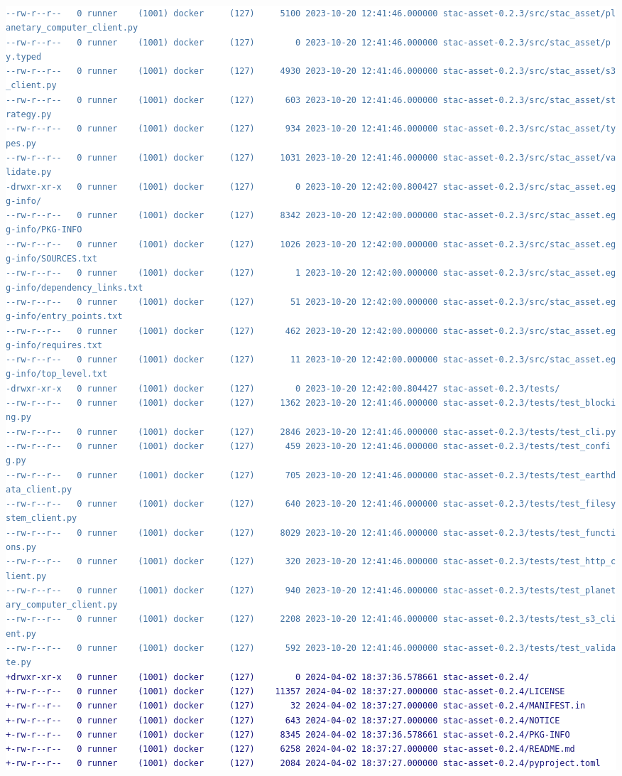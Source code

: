 ```diff
--rw-r--r--   0 runner    (1001) docker     (127)     5100 2023-10-20 12:41:46.000000 stac-asset-0.2.3/src/stac_asset/planetary_computer_client.py
--rw-r--r--   0 runner    (1001) docker     (127)        0 2023-10-20 12:41:46.000000 stac-asset-0.2.3/src/stac_asset/py.typed
--rw-r--r--   0 runner    (1001) docker     (127)     4930 2023-10-20 12:41:46.000000 stac-asset-0.2.3/src/stac_asset/s3_client.py
--rw-r--r--   0 runner    (1001) docker     (127)      603 2023-10-20 12:41:46.000000 stac-asset-0.2.3/src/stac_asset/strategy.py
--rw-r--r--   0 runner    (1001) docker     (127)      934 2023-10-20 12:41:46.000000 stac-asset-0.2.3/src/stac_asset/types.py
--rw-r--r--   0 runner    (1001) docker     (127)     1031 2023-10-20 12:41:46.000000 stac-asset-0.2.3/src/stac_asset/validate.py
-drwxr-xr-x   0 runner    (1001) docker     (127)        0 2023-10-20 12:42:00.800427 stac-asset-0.2.3/src/stac_asset.egg-info/
--rw-r--r--   0 runner    (1001) docker     (127)     8342 2023-10-20 12:42:00.000000 stac-asset-0.2.3/src/stac_asset.egg-info/PKG-INFO
--rw-r--r--   0 runner    (1001) docker     (127)     1026 2023-10-20 12:42:00.000000 stac-asset-0.2.3/src/stac_asset.egg-info/SOURCES.txt
--rw-r--r--   0 runner    (1001) docker     (127)        1 2023-10-20 12:42:00.000000 stac-asset-0.2.3/src/stac_asset.egg-info/dependency_links.txt
--rw-r--r--   0 runner    (1001) docker     (127)       51 2023-10-20 12:42:00.000000 stac-asset-0.2.3/src/stac_asset.egg-info/entry_points.txt
--rw-r--r--   0 runner    (1001) docker     (127)      462 2023-10-20 12:42:00.000000 stac-asset-0.2.3/src/stac_asset.egg-info/requires.txt
--rw-r--r--   0 runner    (1001) docker     (127)       11 2023-10-20 12:42:00.000000 stac-asset-0.2.3/src/stac_asset.egg-info/top_level.txt
-drwxr-xr-x   0 runner    (1001) docker     (127)        0 2023-10-20 12:42:00.804427 stac-asset-0.2.3/tests/
--rw-r--r--   0 runner    (1001) docker     (127)     1362 2023-10-20 12:41:46.000000 stac-asset-0.2.3/tests/test_blocking.py
--rw-r--r--   0 runner    (1001) docker     (127)     2846 2023-10-20 12:41:46.000000 stac-asset-0.2.3/tests/test_cli.py
--rw-r--r--   0 runner    (1001) docker     (127)      459 2023-10-20 12:41:46.000000 stac-asset-0.2.3/tests/test_config.py
--rw-r--r--   0 runner    (1001) docker     (127)      705 2023-10-20 12:41:46.000000 stac-asset-0.2.3/tests/test_earthdata_client.py
--rw-r--r--   0 runner    (1001) docker     (127)      640 2023-10-20 12:41:46.000000 stac-asset-0.2.3/tests/test_filesystem_client.py
--rw-r--r--   0 runner    (1001) docker     (127)     8029 2023-10-20 12:41:46.000000 stac-asset-0.2.3/tests/test_functions.py
--rw-r--r--   0 runner    (1001) docker     (127)      320 2023-10-20 12:41:46.000000 stac-asset-0.2.3/tests/test_http_client.py
--rw-r--r--   0 runner    (1001) docker     (127)      940 2023-10-20 12:41:46.000000 stac-asset-0.2.3/tests/test_planetary_computer_client.py
--rw-r--r--   0 runner    (1001) docker     (127)     2208 2023-10-20 12:41:46.000000 stac-asset-0.2.3/tests/test_s3_client.py
--rw-r--r--   0 runner    (1001) docker     (127)      592 2023-10-20 12:41:46.000000 stac-asset-0.2.3/tests/test_validate.py
+drwxr-xr-x   0 runner    (1001) docker     (127)        0 2024-04-02 18:37:36.578661 stac-asset-0.2.4/
+-rw-r--r--   0 runner    (1001) docker     (127)    11357 2024-04-02 18:37:27.000000 stac-asset-0.2.4/LICENSE
+-rw-r--r--   0 runner    (1001) docker     (127)       32 2024-04-02 18:37:27.000000 stac-asset-0.2.4/MANIFEST.in
+-rw-r--r--   0 runner    (1001) docker     (127)      643 2024-04-02 18:37:27.000000 stac-asset-0.2.4/NOTICE
+-rw-r--r--   0 runner    (1001) docker     (127)     8345 2024-04-02 18:37:36.578661 stac-asset-0.2.4/PKG-INFO
+-rw-r--r--   0 runner    (1001) docker     (127)     6258 2024-04-02 18:37:27.000000 stac-asset-0.2.4/README.md
+-rw-r--r--   0 runner    (1001) docker     (127)     2084 2024-04-02 18:37:27.000000 stac-asset-0.2.4/pyproject.toml
```